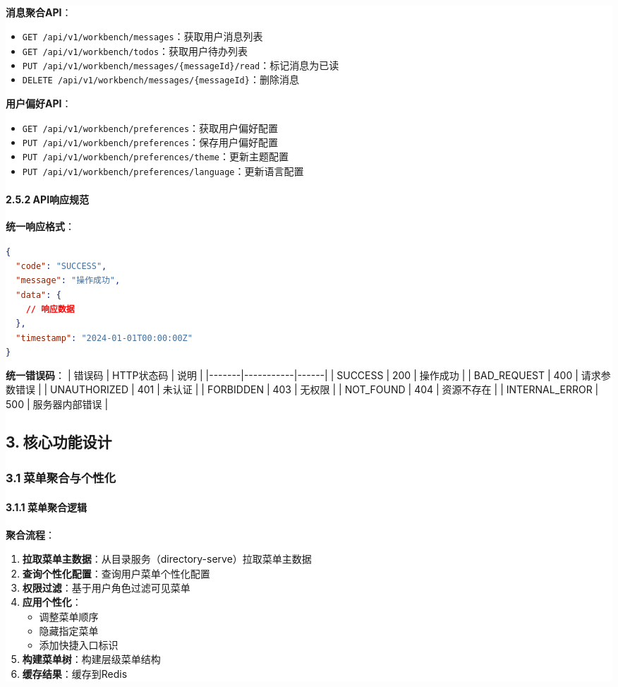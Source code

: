 **消息聚合API**：
- `GET /api/v1/workbench/messages`：获取用户消息列表
- `GET /api/v1/workbench/todos`：获取用户待办列表
- `PUT /api/v1/workbench/messages/{messageId}/read`：标记消息为已读
- `DELETE /api/v1/workbench/messages/{messageId}`：删除消息

**用户偏好API**：
- `GET /api/v1/workbench/preferences`：获取用户偏好配置
- `PUT /api/v1/workbench/preferences`：保存用户偏好配置
- `PUT /api/v1/workbench/preferences/theme`：更新主题配置
- `PUT /api/v1/workbench/preferences/language`：更新语言配置

#### 2.5.2 API响应规范

**统一响应格式**：
```json
{
  "code": "SUCCESS",
  "message": "操作成功",
  "data": {
    // 响应数据
  },
  "timestamp": "2024-01-01T00:00:00Z"
}
```

**统一错误码**：
| 错误码 | HTTP状态码 | 说明 |
|-------|-----------|------|
| SUCCESS | 200 | 操作成功 |
| BAD_REQUEST | 400 | 请求参数错误 |
| UNAUTHORIZED | 401 | 未认证 |
| FORBIDDEN | 403 | 无权限 |
| NOT_FOUND | 404 | 资源不存在 |
| INTERNAL_ERROR | 500 | 服务器内部错误 |

## 3. 核心功能设计

### 3.1 菜单聚合与个性化

#### 3.1.1 菜单聚合逻辑

**聚合流程**：
1. **拉取菜单主数据**：从目录服务（directory-serve）拉取菜单主数据
2. **查询个性化配置**：查询用户菜单个性化配置
3. **权限过滤**：基于用户角色过滤可见菜单
4. **应用个性化**：
   - 调整菜单顺序
   - 隐藏指定菜单
   - 添加快捷入口标识
5. **构建菜单树**：构建层级菜单结构
6. **缓存结果**：缓存到Redis
